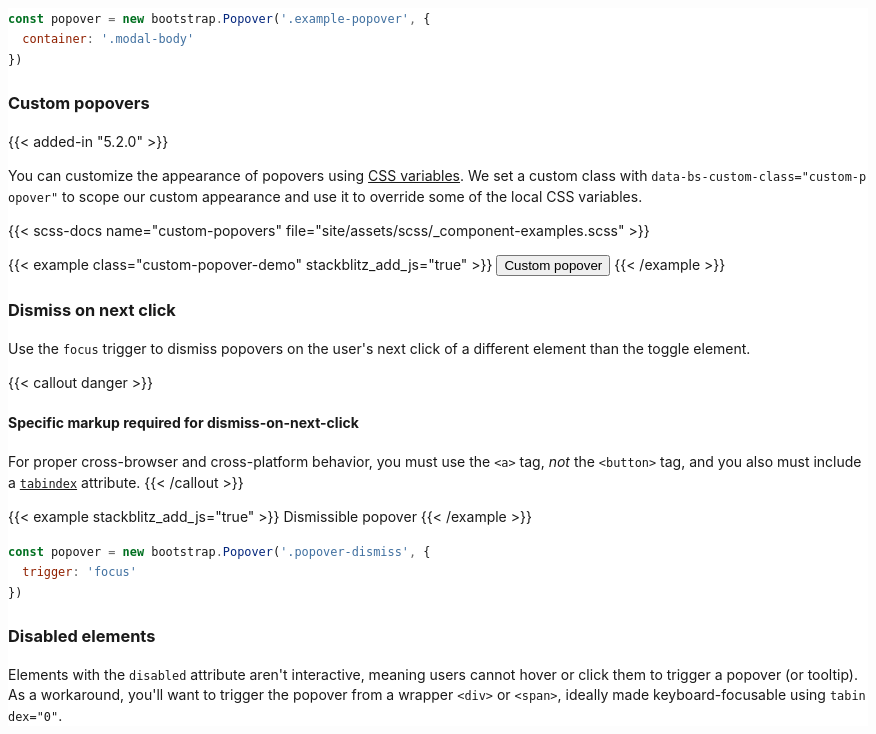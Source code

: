```js
const popover = new bootstrap.Popover('.example-popover', {
  container: '.modal-body'
})
```

### Custom popovers

{{< added-in "5.2.0" >}}

You can customize the appearance of popovers using [CSS variables](#variables). We set a custom class with `data-bs-custom-class="custom-popover"` to scope our custom appearance and use it to override some of the local CSS variables.

{{< scss-docs name="custom-popovers" file="site/assets/scss/_component-examples.scss" >}}

{{< example class="custom-popover-demo" stackblitz_add_js="true" >}}
<button type="button" class="btn btn-secondary"
        data-bs-toggle="popover" data-bs-placement="right"
        data-bs-custom-class="custom-popover"
        data-bs-title="Custom popover"
        data-bs-content="This popover is themed via CSS variables.">
  Custom popover
</button>
{{< /example >}}

### Dismiss on next click

Use the `focus` trigger to dismiss popovers on the user's next click of a different element than the toggle element.

{{< callout danger >}}
#### Specific markup required for dismiss-on-next-click

For proper cross-browser and cross-platform behavior, you must use the `<a>` tag, _not_ the `<button>` tag, and you also must include a [`tabindex`](https://developer.mozilla.org/en-US/docs/Web/HTML/Global_attributes/tabindex) attribute.
{{< /callout >}}

{{< example stackblitz_add_js="true" >}}
<a tabindex="0" class="btn btn-lg btn-danger" role="button" data-bs-toggle="popover" data-bs-trigger="focus" data-bs-title="Dismissible popover" data-bs-content="And here's some amazing content. It's very engaging. Right?">Dismissible popover</a>
{{< /example >}}

```js
const popover = new bootstrap.Popover('.popover-dismiss', {
  trigger: 'focus'
})
```

### Disabled elements

Elements with the `disabled` attribute aren't interactive, meaning users cannot hover or click them to trigger a popover (or tooltip). As a workaround, you'll want to trigger the popover from a wrapper `<div>` or `<span>`, ideally made keyboard-focusable using `tabindex="0"`.
